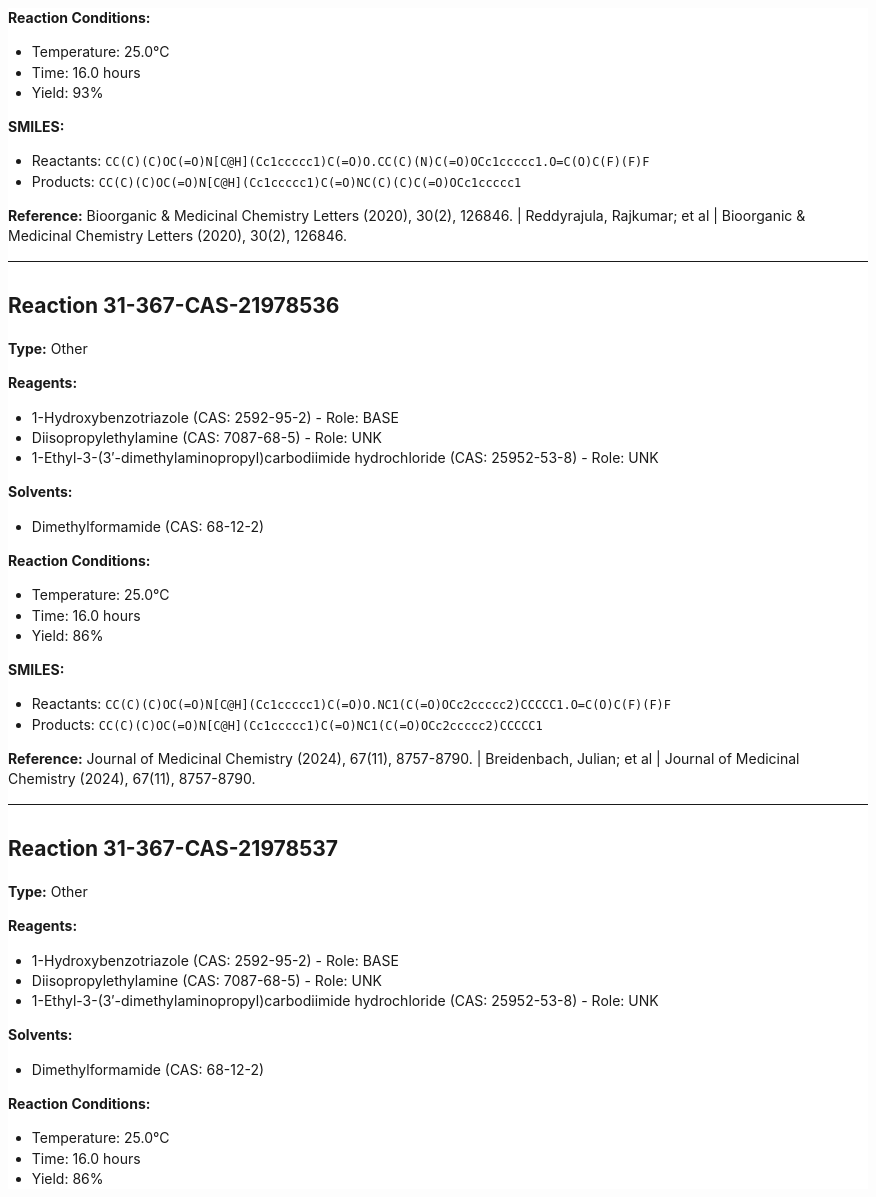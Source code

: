 **Reaction Conditions:**
  - Temperature: 25.0°C
  - Time: 16.0 hours
  - Yield: 93%

**SMILES:**
  - Reactants: `CC(C)(C)OC(=O)N[C@H](Cc1ccccc1)C(=O)O.CC(C)(N)C(=O)OCc1ccccc1.O=C(O)C(F)(F)F`
  - Products: `CC(C)(C)OC(=O)N[C@H](Cc1ccccc1)C(=O)NC(C)(C)C(=O)OCc1ccccc1`

**Reference:** Bioorganic & Medicinal Chemistry Letters (2020), 30(2), 126846. | Reddyrajula, Rajkumar; et al | Bioorganic & Medicinal Chemistry Letters (2020), 30(2), 126846.

---

## Reaction 31-367-CAS-21978536

**Type:** Other

**Reagents:**
  - 1-Hydroxybenzotriazole (CAS: 2592-95-2) - Role: BASE
  - Diisopropylethylamine (CAS: 7087-68-5) - Role: UNK
  - 1-Ethyl-3-(3′-dimethylaminopropyl)carbodiimide hydrochloride (CAS: 25952-53-8) - Role: UNK

**Solvents:**
  - Dimethylformamide (CAS: 68-12-2)

**Reaction Conditions:**
  - Temperature: 25.0°C
  - Time: 16.0 hours
  - Yield: 86%

**SMILES:**
  - Reactants: `CC(C)(C)OC(=O)N[C@H](Cc1ccccc1)C(=O)O.NC1(C(=O)OCc2ccccc2)CCCCC1.O=C(O)C(F)(F)F`
  - Products: `CC(C)(C)OC(=O)N[C@H](Cc1ccccc1)C(=O)NC1(C(=O)OCc2ccccc2)CCCCC1`

**Reference:** Journal of Medicinal Chemistry (2024), 67(11), 8757-8790. | Breidenbach, Julian; et al | Journal of Medicinal Chemistry (2024), 67(11), 8757-8790.

---

## Reaction 31-367-CAS-21978537

**Type:** Other

**Reagents:**
  - 1-Hydroxybenzotriazole (CAS: 2592-95-2) - Role: BASE
  - Diisopropylethylamine (CAS: 7087-68-5) - Role: UNK
  - 1-Ethyl-3-(3′-dimethylaminopropyl)carbodiimide hydrochloride (CAS: 25952-53-8) - Role: UNK

**Solvents:**
  - Dimethylformamide (CAS: 68-12-2)

**Reaction Conditions:**
  - Temperature: 25.0°C
  - Time: 16.0 hours
  - Yield: 86%
